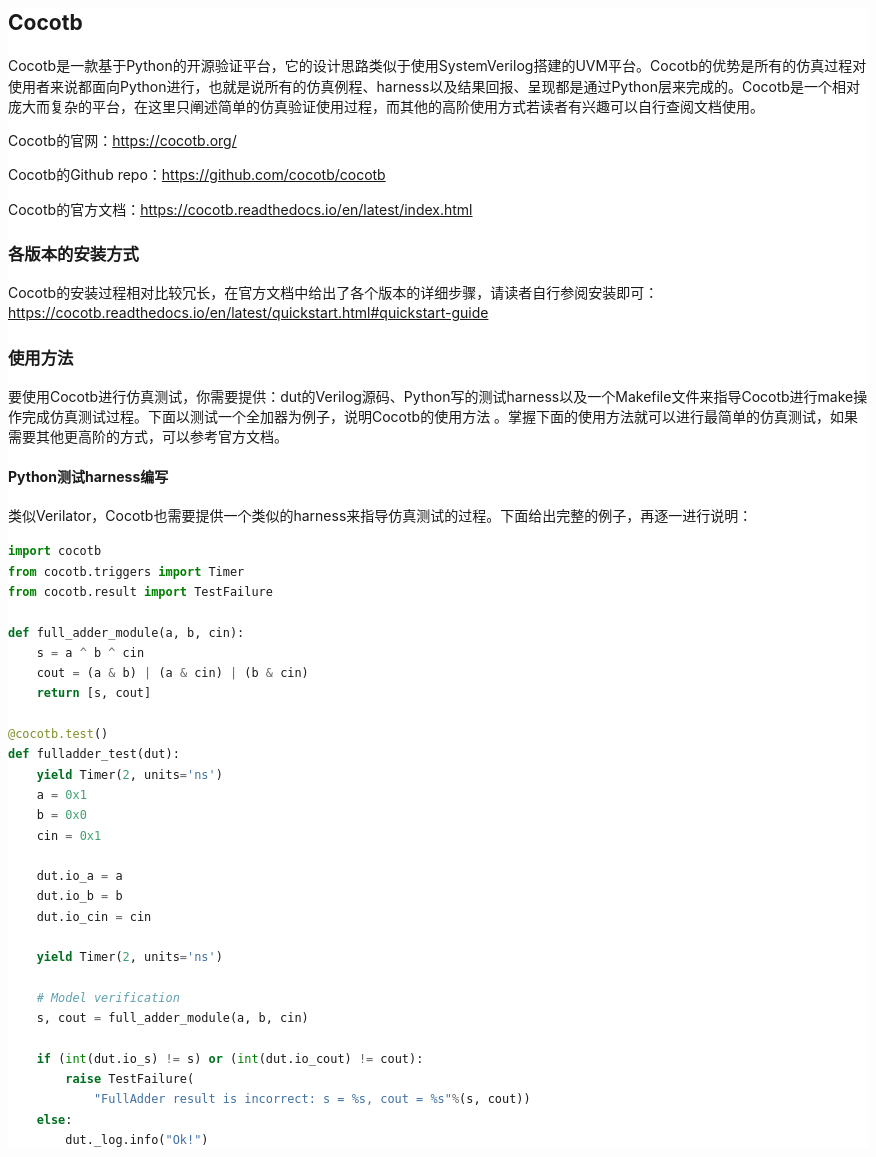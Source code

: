 ## Cocotb

Cocotb是一款基于Python的开源验证平台，它的设计思路类似于使用SystemVerilog搭建的UVM平台。Cocotb的优势是所有的仿真过程对使用者来说都面向Python进行，也就是说所有的仿真例程、harness以及结果回报、呈现都是通过Python层来完成的。Cocotb是一个相对庞大而复杂的平台，在这里只阐述简单的仿真验证使用过程，而其他的高阶使用方式若读者有兴趣可以自行查阅文档使用。

Cocotb的官网：https://cocotb.org/

Cocotb的Github repo：https://github.com/cocotb/cocotb

Cocotb的官方文档：https://cocotb.readthedocs.io/en/latest/index.html

### 各版本的安装方式

Cocotb的安装过程相对比较冗长，在官方文档中给出了各个版本的详细步骤，请读者自行参阅安装即可：https://cocotb.readthedocs.io/en/latest/quickstart.html#quickstart-guide

### 使用方法

要使用Cocotb进行仿真测试，你需要提供：dut的Verilog源码、Python写的测试harness以及一个Makefile文件来指导Cocotb进行make操作完成仿真测试过程。下面以测试一个全加器为例子，说明Cocotb的使用方法 。掌握下面的使用方法就可以进行最简单的仿真测试，如果需要其他更高阶的方式，可以参考官方文档。

#### Python测试harness编写

类似Verilator，Cocotb也需要提供一个类似的harness来指导仿真测试的过程。下面给出完整的例子，再逐一进行说明：

```python
import cocotb
from cocotb.triggers import Timer
from cocotb.result import TestFailure

def full_adder_module(a, b, cin):
    s = a ^ b ^ cin
    cout = (a & b) | (a & cin) | (b & cin)
    return [s, cout]

@cocotb.test()
def fulladder_test(dut):
    yield Timer(2, units='ns')
    a = 0x1
    b = 0x0
    cin = 0x1
    
    dut.io_a = a
    dut.io_b = b
    dut.io_cin = cin

    yield Timer(2, units='ns')

    # Model verification
    s, cout = full_adder_module(a, b, cin)

    if (int(dut.io_s) != s) or (int(dut.io_cout) != cout):
        raise TestFailure(
            "FullAdder result is incorrect: s = %s, cout = %s"%(s, cout))
    else:
        dut._log.info("Ok!")
```
